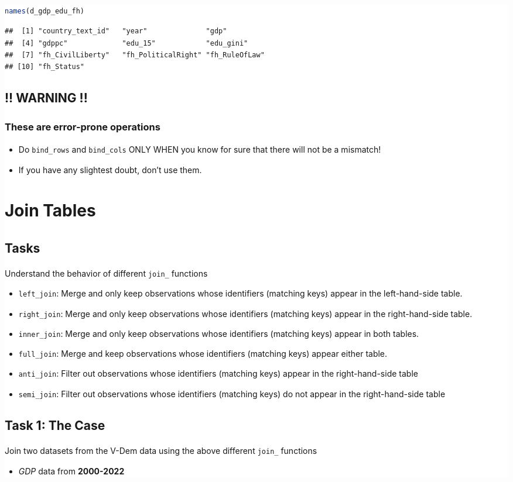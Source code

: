 ``` r
names(d_gdp_edu_fh)
```

    ##  [1] "country_text_id"   "year"              "gdp"              
    ##  [4] "gdppc"             "edu_15"            "edu_gini"         
    ##  [7] "fh_CivilLiberty"   "fh_PoliticalRight" "fh_RuleOfLaw"     
    ## [10] "fh_Status"

## !! WARNING !!

### These are error-prone operations

-   Do `bind_rows` and `bind_cols` ONLY WHEN you know for sure that
    there will not be a mismatch!

-   If you have any slightest doubt, don’t use them.

# Join Tables

## Tasks

Understand the behavior of different `join_` functions

-   `left_join`: Merge and only keep observations whose identifiers
    (matching keys) appear in the left-hand-side table.

-   `right_join`: Merge and only keep observations whose identifiers
    (matching keys) appear in the right-hand-side table.

-   `inner_join`: Merge and only keep observations whose identifiers
    (matching keys) appear in both tables.

-   `full_join`: Merge and keep observations whose identifiers (matching
    keys) appear either table.

-   `anti_join`: Filter out observations whose identifiers (matching
    keys) appear in the right-hand-side table

-   `semi_join`: Filter out observations whose identifiers (matching
    keys) do not appear in the right-hand-side table

## Task 1: The Case

Join two datasets from the V-Dem data using the above different `join_`
functions

-   *GDP* data from **2000-2022**
